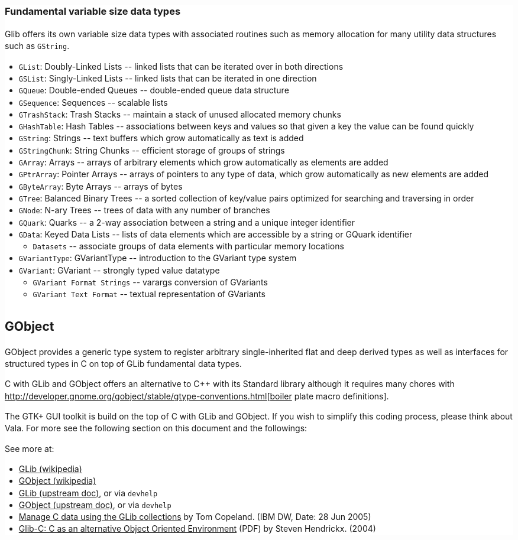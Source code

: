 ### Fundamental variable size data types

Glib offers its own variable size data types with associated routines such as
memory allocation for many utility data structures such as `GString`.

* `GList`: Doubly-Linked Lists -- linked lists that can be iterated over in both directions
* `GSList`: Singly-Linked Lists -- linked lists that can be iterated in one direction
* `GQueue`: Double-ended Queues -- double-ended queue data structure
* `GSequence`: Sequences -- scalable lists
* `GTrashStack`: Trash Stacks -- maintain a stack of unused allocated memory chunks
* `GHashTable`: Hash Tables -- associations between keys and values so that given a key the value can be found quickly
* `GString`: Strings -- text buffers which grow automatically as text is added
* `GStringChunk`: String Chunks -- efficient storage of groups of strings
* `GArray`: Arrays -- arrays of arbitrary elements which grow automatically as elements are added
* `GPtrArray`: Pointer Arrays -- arrays of pointers to any type of data, which grow automatically as new elements are added
* `GByteArray`: Byte Arrays -- arrays of bytes
* `GTree`: Balanced Binary Trees -- a sorted collection of key/value pairs optimized for searching and traversing in order
* `GNode`: N-ary Trees -- trees of data with any number of branches
* `GQuark`: Quarks -- a 2-way association between a string and a unique integer identifier
* `GData`: Keyed Data Lists -- lists of data elements which are accessible by a string or GQuark identifier
    * `Datasets` -- associate groups of data elements with particular memory locations
* `GVariantType`: GVariantType -- introduction to the GVariant type system
* `GVariant`: GVariant -- strongly typed value datatype
    * `GVariant Format Strings` -- varargs conversion of GVariants
    * `GVariant Text Format` -- textual representation of GVariants

## GObject

GObject provides a generic type system to register arbitrary single-inherited
flat and deep derived types as well as interfaces for structured types in C on
top of GLib fundamental data types.

C with GLib and GObject offers an alternative to C++ with its Standard library
although it requires many chores with
http://developer.gnome.org/gobject/stable/gtype-conventions.html[boiler plate
macro definitions].

The GTK+ GUI toolkit is build on the top of C with GLib and GObject.  If you
wish to simplify this coding process, please think about Vala.  For more see
the following section on this document and the followings:

See more at:

* [GLib (wikipedia)](http://en.wikipedia.org/wiki/GLib)
* [GObject (wikipedia)](http://en.wikipedia.org/wiki/GObject)
* [GLib (upstream doc)](http://developer.gnome.org/glib/stable/), or via `devhelp`
* [GObject (upstream doc)](http://developer.gnome.org/gobject/stable/), or via `devhelp`
* [Manage C data using the GLib collections](http://www.ibm.com/developerworks/linux/tutorials/l-glib/) by Tom Copeland. (IBM DW, Date: 28 Jun 2005)
* [Glib-C: C as an alternative Object Oriented Environment](http://lore.ua.ac.be/Publications/summary/Hendrickx2004.php) (PDF) by  Steven Hendrickx. (2004)

